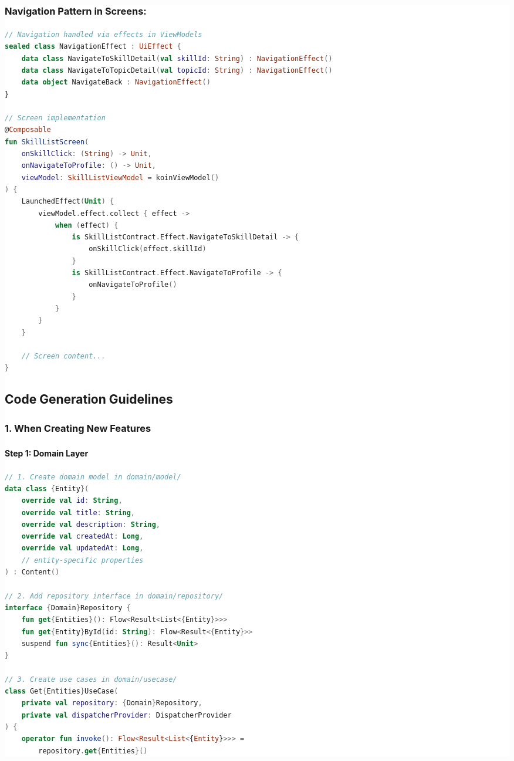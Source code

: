 ### Navigation Pattern in Screens:
```kotlin
// Navigation handled via effects in ViewModels
sealed class NavigationEffect : UiEffect {
    data class NavigateToSkillDetail(val skillId: String) : NavigationEffect()
    data class NavigateToTopicDetail(val topicId: String) : NavigationEffect()
    data object NavigateBack : NavigationEffect()
}

// Screen implementation
@Composable
fun SkillListScreen(
    onSkillClick: (String) -> Unit,
    onNavigateToProfile: () -> Unit,
    viewModel: SkillListViewModel = koinViewModel()
) {
    LaunchedEffect(Unit) {
        viewModel.effect.collect { effect ->
            when (effect) {
                is SkillListContract.Effect.NavigateToSkillDetail -> {
                    onSkillClick(effect.skillId)
                }
                is SkillListContract.Effect.NavigateToProfile -> {
                    onNavigateToProfile()
                }
            }
        }
    }
    
    // Screen content...
}
```

## Code Generation Guidelines

### 1. When Creating New Features

#### Step 1: Domain Layer
```kotlin
// 1. Create domain model in domain/model/
data class {Entity}(
    override val id: String,
    override val title: String,
    override val description: String,
    override val createdAt: Long,
    override val updatedAt: Long,
    // entity-specific properties
) : Content()

// 2. Add repository interface in domain/repository/
interface {Domain}Repository {
    fun get{Entities}(): Flow<Result<List<{Entity}>>>
    fun get{Entity}ById(id: String): Flow<Result<{Entity}>>
    suspend fun sync{Entities}(): Result<Unit>
}

// 3. Create use cases in domain/usecase/
class Get{Entities}UseCase(
    private val repository: {Domain}Repository,
    private val dispatcherProvider: DispatcherProvider
) {
    operator fun invoke(): Flow<Result<List<{Entity}>>> = 
        repository.get{Entities}()
```